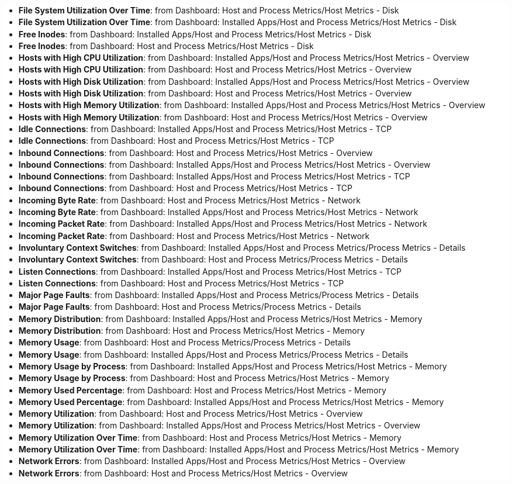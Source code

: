- **File System Utilization Over Time**: from Dashboard: Host and Process Metrics/Host Metrics - Disk 
- **File System Utilization Over Time**: from Dashboard: Installed Apps/Host and Process Metrics/Host Metrics - Disk 
- **Free Inodes**: from Dashboard: Installed Apps/Host and Process Metrics/Host Metrics - Disk 
- **Free Inodes**: from Dashboard: Host and Process Metrics/Host Metrics - Disk 
- **Hosts with High CPU Utilization**: from Dashboard: Installed Apps/Host and Process Metrics/Host Metrics - Overview 
- **Hosts with High CPU Utilization**: from Dashboard: Host and Process Metrics/Host Metrics - Overview 
- **Hosts with High Disk Utilization**: from Dashboard: Installed Apps/Host and Process Metrics/Host Metrics - Overview 
- **Hosts with High Disk Utilization**: from Dashboard: Host and Process Metrics/Host Metrics - Overview 
- **Hosts with High Memory Utilization**: from Dashboard: Installed Apps/Host and Process Metrics/Host Metrics - Overview 
- **Hosts with High Memory Utilization**: from Dashboard: Host and Process Metrics/Host Metrics - Overview 
- **Idle Connections**: from Dashboard: Installed Apps/Host and Process Metrics/Host Metrics - TCP 
- **Idle Connections**: from Dashboard: Host and Process Metrics/Host Metrics - TCP 
- **Inbound Connections**: from Dashboard: Host and Process Metrics/Host Metrics - Overview 
- **Inbound Connections**: from Dashboard: Installed Apps/Host and Process Metrics/Host Metrics - Overview 
- **Inbound Connections**: from Dashboard: Installed Apps/Host and Process Metrics/Host Metrics - TCP 
- **Inbound Connections**: from Dashboard: Host and Process Metrics/Host Metrics - TCP 
- **Incoming Byte Rate**: from Dashboard: Host and Process Metrics/Host Metrics - Network 
- **Incoming Byte Rate**: from Dashboard: Installed Apps/Host and Process Metrics/Host Metrics - Network 
- **Incoming Packet Rate**: from Dashboard: Installed Apps/Host and Process Metrics/Host Metrics - Network 
- **Incoming Packet Rate**: from Dashboard: Host and Process Metrics/Host Metrics - Network 
- **Involuntary Context Switches**: from Dashboard: Installed Apps/Host and Process Metrics/Process Metrics - Details 
- **Involuntary Context Switches**: from Dashboard: Host and Process Metrics/Process Metrics - Details 
- **Listen Connections**: from Dashboard: Installed Apps/Host and Process Metrics/Host Metrics - TCP 
- **Listen Connections**: from Dashboard: Host and Process Metrics/Host Metrics - TCP 
- **Major Page Faults**: from Dashboard: Installed Apps/Host and Process Metrics/Process Metrics - Details 
- **Major Page Faults**: from Dashboard: Host and Process Metrics/Process Metrics - Details 
- **Memory Distribution**: from Dashboard: Installed Apps/Host and Process Metrics/Host Metrics - Memory 
- **Memory Distribution**: from Dashboard: Host and Process Metrics/Host Metrics - Memory 
- **Memory Usage**: from Dashboard: Host and Process Metrics/Process Metrics - Details 
- **Memory Usage**: from Dashboard: Installed Apps/Host and Process Metrics/Process Metrics - Details 
- **Memory Usage by Process**: from Dashboard: Installed Apps/Host and Process Metrics/Host Metrics - Memory 
- **Memory Usage by Process**: from Dashboard: Host and Process Metrics/Host Metrics - Memory 
- **Memory Used Percentage**: from Dashboard: Host and Process Metrics/Host Metrics - Memory 
- **Memory Used Percentage**: from Dashboard: Installed Apps/Host and Process Metrics/Host Metrics - Memory 
- **Memory Utilization**: from Dashboard: Host and Process Metrics/Host Metrics - Overview 
- **Memory Utilization**: from Dashboard: Installed Apps/Host and Process Metrics/Host Metrics - Overview 
- **Memory Utilization Over Time**: from Dashboard: Host and Process Metrics/Host Metrics - Memory 
- **Memory Utilization Over Time**: from Dashboard: Installed Apps/Host and Process Metrics/Host Metrics - Memory 
- **Network  Errors**: from Dashboard: Installed Apps/Host and Process Metrics/Host Metrics - Overview 
- **Network  Errors**: from Dashboard: Host and Process Metrics/Host Metrics - Overview 